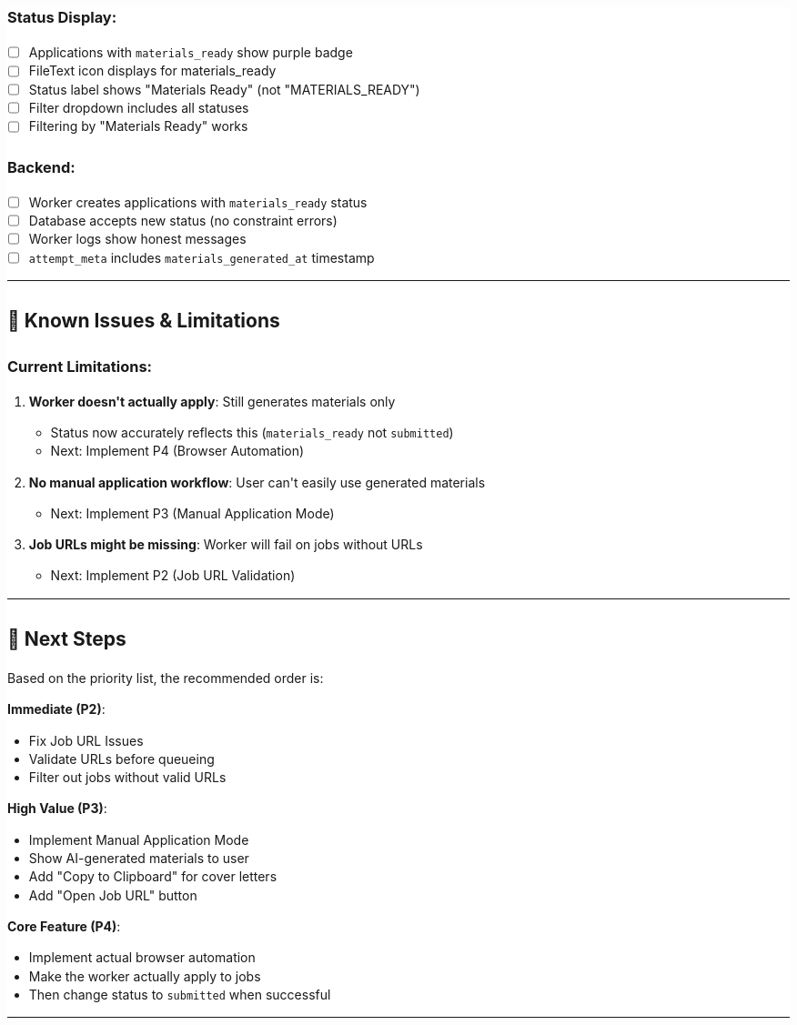 ### Status Display:
- [ ] Applications with `materials_ready` show purple badge
- [ ] FileText icon displays for materials_ready
- [ ] Status label shows "Materials Ready" (not "MATERIALS_READY")
- [ ] Filter dropdown includes all statuses
- [ ] Filtering by "Materials Ready" works

### Backend:
- [ ] Worker creates applications with `materials_ready` status
- [ ] Database accepts new status (no constraint errors)
- [ ] Worker logs show honest messages
- [ ] `attempt_meta` includes `materials_generated_at` timestamp

---

## 🐛 Known Issues & Limitations

### Current Limitations:
1. **Worker doesn't actually apply**: Still generates materials only
   - Status now accurately reflects this (`materials_ready` not `submitted`)
   - Next: Implement P4 (Browser Automation)

2. **No manual application workflow**: User can't easily use generated materials
   - Next: Implement P3 (Manual Application Mode)

3. **Job URLs might be missing**: Worker will fail on jobs without URLs
   - Next: Implement P2 (Job URL Validation)

---

## 📝 Next Steps

Based on the priority list, the recommended order is:

**Immediate (P2)**:
- Fix Job URL Issues
- Validate URLs before queueing
- Filter out jobs without valid URLs

**High Value (P3)**:
- Implement Manual Application Mode
- Show AI-generated materials to user
- Add "Copy to Clipboard" for cover letters
- Add "Open Job URL" button

**Core Feature (P4)**:
- Implement actual browser automation
- Make the worker actually apply to jobs
- Then change status to `submitted` when successful

---
